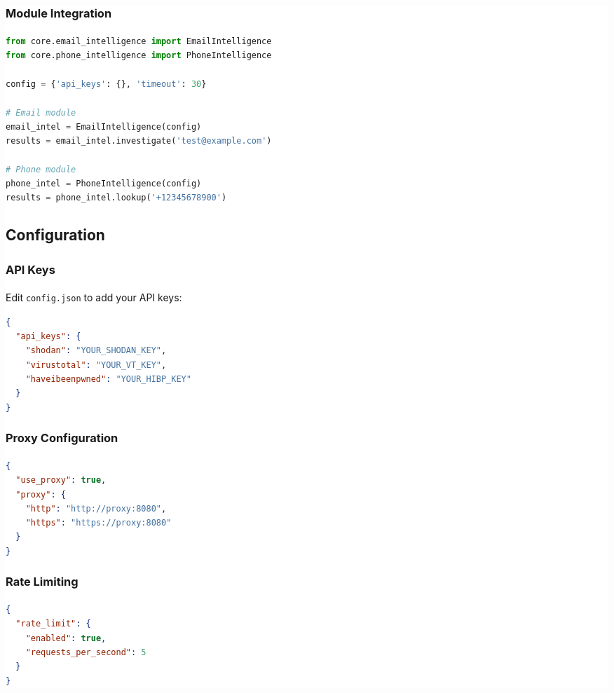 ### Module Integration

```python
from core.email_intelligence import EmailIntelligence
from core.phone_intelligence import PhoneIntelligence

config = {'api_keys': {}, 'timeout': 30}

# Email module
email_intel = EmailIntelligence(config)
results = email_intel.investigate('test@example.com')

# Phone module
phone_intel = PhoneIntelligence(config)
results = phone_intel.lookup('+12345678900')
```

## Configuration

### API Keys

Edit `config.json` to add your API keys:

```json
{
  "api_keys": {
    "shodan": "YOUR_SHODAN_KEY",
    "virustotal": "YOUR_VT_KEY",
    "haveibeenpwned": "YOUR_HIBP_KEY"
  }
}
```

### Proxy Configuration

```json
{
  "use_proxy": true,
  "proxy": {
    "http": "http://proxy:8080",
    "https": "https://proxy:8080"
  }
}
```

### Rate Limiting

```json
{
  "rate_limit": {
    "enabled": true,
    "requests_per_second": 5
  }
}
```

